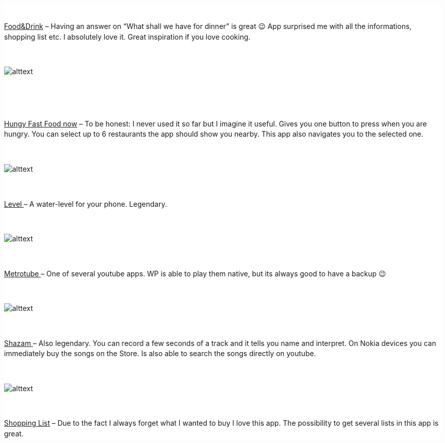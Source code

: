 &nbsp;

<a href="http://apps.microsoft.com/windows/en-us/app/bing-food-drink/fa01a69f-eb9f-4f1c-a83c-5344200dc045" target="_blank">Food&Drink</a> &#8211; Having an answer on &#8220;What shall we have for dinner&#8221; is great 😉 App surprised me with all the informations, shopping list etc. I absolutely love it. Great inspiration if you love cooking.

&nbsp;

![alttext]({{site.baseurl}}assets/images/blogs/2014-08/ed890319-c612-4012-aa7b-013870cbe18d.png)

&nbsp;

&nbsp;

<a href="http://www.windowsphone.com/en-us/store/app/hungry-now-fast-food-locator/e1bca141-85cb-4a8f-9293-ced9d3462927" target="_blank">Hungy Fast Food now</a> &#8211; To be honest: I never used it so far but I imagine it useful. Gives you one button to press when you are hungry. You can select up to 6 restaurants the app should show you nearby. This app also navigates you to the selected one.

&nbsp;

![alttext]({{site.baseurl}}assets/images/blogs/2014-08/6143bf0f-c967-4184-8637-ad74a60682b3.png)

&nbsp;

<a href="http://www.windowsphone.com/en-us/store/app/level/c14e93aa-27d7-df11-a844-00237de2db9e" target="_blank">Level </a> &#8211; A water-level for your phone. Legendary.

&nbsp;

![alttext]({{site.baseurl}}assets/images/blogs/2014-08/59c3ad11-5eb1-4004-b035-bd3f43d98b00.png)

&nbsp;

<a href="http://metrotubeapp.com/windowsPhone.html" target="_blank">Metrotube </a> &#8211; One of several youtube apps. WP is able to play them native, but its always good to have a backup 😉

&nbsp;

![alttext]({{site.baseurl}}assets/images/blogs/2014-08/ce572854-099b-4fdc-ad71-690821d0018d.png)

&nbsp;

<a href="http://www.shazam.com/" target="_blank">Shazam </a>&#8211; Also legendary. You can record a few seconds of a track and it tells you name and interpret. On Nokia devices you can immediately buy the songs on the Store. Is also able to search the songs directly on youtube.

&nbsp;

![alttext]({{site.baseurl}}assets/images/blogs/2014-08/11f3f646-6a2b-4ece-b760-c19b234c7fb8.png)

&nbsp;

<a href="http://www.windowsphone.com/en-us/store/app/shopping-list/f681c513-15d8-df11-a844-00237de2db9e" target="_blank">Shopping List</a> &#8211; Due to the fact I always forget what I wanted to buy I love this app. The possibility to get several lists in this app is great.
